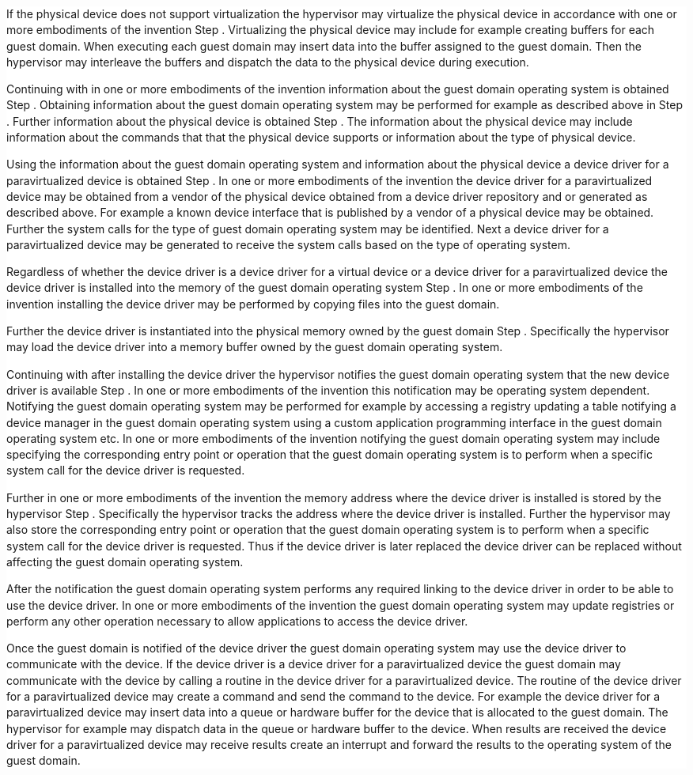 If the physical device does not support virtualization the hypervisor may virtualize the physical device in accordance with one or more embodiments of the invention Step . Virtualizing the physical device may include for example creating buffers for each guest domain. When executing each guest domain may insert data into the buffer assigned to the guest domain. Then the hypervisor may interleave the buffers and dispatch the data to the physical device during execution.

Continuing with in one or more embodiments of the invention information about the guest domain operating system is obtained Step . Obtaining information about the guest domain operating system may be performed for example as described above in Step . Further information about the physical device is obtained Step . The information about the physical device may include information about the commands that that the physical device supports or information about the type of physical device.

Using the information about the guest domain operating system and information about the physical device a device driver for a paravirtualized device is obtained Step . In one or more embodiments of the invention the device driver for a paravirtualized device may be obtained from a vendor of the physical device obtained from a device driver repository and or generated as described above. For example a known device interface that is published by a vendor of a physical device may be obtained. Further the system calls for the type of guest domain operating system may be identified. Next a device driver for a paravirtualized device may be generated to receive the system calls based on the type of operating system.

Regardless of whether the device driver is a device driver for a virtual device or a device driver for a paravirtualized device the device driver is installed into the memory of the guest domain operating system Step . In one or more embodiments of the invention installing the device driver may be performed by copying files into the guest domain.

Further the device driver is instantiated into the physical memory owned by the guest domain Step . Specifically the hypervisor may load the device driver into a memory buffer owned by the guest domain operating system.

Continuing with after installing the device driver the hypervisor notifies the guest domain operating system that the new device driver is available Step . In one or more embodiments of the invention this notification may be operating system dependent. Notifying the guest domain operating system may be performed for example by accessing a registry updating a table notifying a device manager in the guest domain operating system using a custom application programming interface in the guest domain operating system etc. In one or more embodiments of the invention notifying the guest domain operating system may include specifying the corresponding entry point or operation that the guest domain operating system is to perform when a specific system call for the device driver is requested.

Further in one or more embodiments of the invention the memory address where the device driver is installed is stored by the hypervisor Step . Specifically the hypervisor tracks the address where the device driver is installed. Further the hypervisor may also store the corresponding entry point or operation that the guest domain operating system is to perform when a specific system call for the device driver is requested. Thus if the device driver is later replaced the device driver can be replaced without affecting the guest domain operating system.

After the notification the guest domain operating system performs any required linking to the device driver in order to be able to use the device driver. In one or more embodiments of the invention the guest domain operating system may update registries or perform any other operation necessary to allow applications to access the device driver.

Once the guest domain is notified of the device driver the guest domain operating system may use the device driver to communicate with the device. If the device driver is a device driver for a paravirtualized device the guest domain may communicate with the device by calling a routine in the device driver for a paravirtualized device. The routine of the device driver for a paravirtualized device may create a command and send the command to the device. For example the device driver for a paravirtualized device may insert data into a queue or hardware buffer for the device that is allocated to the guest domain. The hypervisor for example may dispatch data in the queue or hardware buffer to the device. When results are received the device driver for a paravirtualized device may receive results create an interrupt and forward the results to the operating system of the guest domain.
